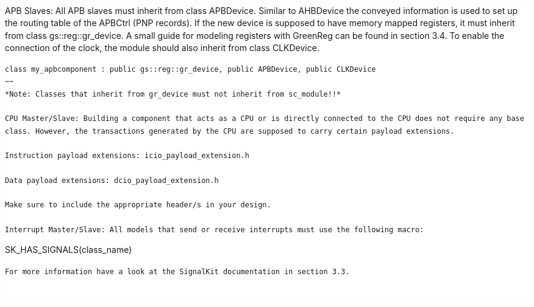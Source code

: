 APB Slaves: All APB slaves must inherit from class APBDevice. Similar to AHBDevice the conveyed information is used to set up the routing table of the APBCtrl (PNP records).
If the new device is supposed to have memory mapped registers, it must inherit from class gs::reg::gr_device. A small guide for modeling registers with GreenReg can be found in section 3.4.
To enable the connection of the clock, the module should also inherit from class CLKDevice.
~~~
class my_apbcomponent : public gs::reg::gr_device, public APBDevice, public CLKDevice
~~
*Note: Classes that inherit from gr_device must not inherit from sc_module!!*

CPU Master/Slave: Building a component that acts as a CPU or is directly connected to the CPU does not require any base class. However, the transactions generated by the CPU are supposed to carry certain payload extensions. 

Instruction payload extensions: icio_payload_extension.h

Data payload extensions: dcio_payload_extension.h

Make sure to include the appropriate header/s in your design.

Interrupt Master/Slave: All models that send or receive interrupts must use the following macro:
~~~
SK_HAS_SIGNALS(class_name)
~~~
For more information have a look at the SignalKit documentation in section 3.3. 
 


